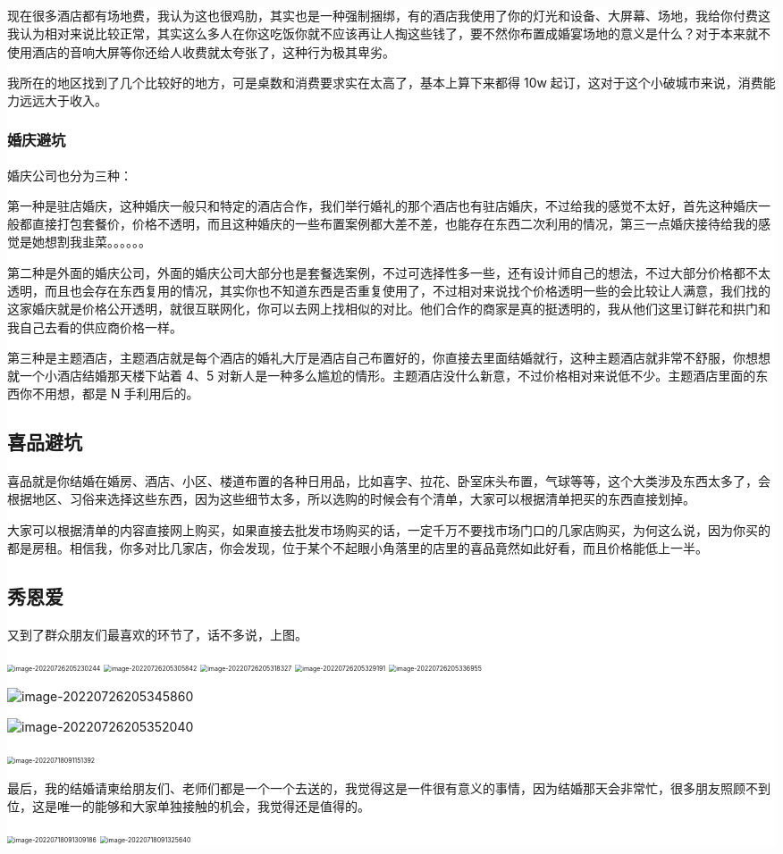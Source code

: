 现在很多酒店都有场地费，我认为这也很鸡肋，其实也是一种强制捆绑，有的酒店我使用了你的灯光和设备、大屏幕、场地，我给你付费这我认为相对来说比较正常，其实这么多人在你这吃饭你就不应该再让人掏这些钱了，要不然你布置成婚宴场地的意义是什么？对于本来就不使用酒店的音响大屏等你还给人收费就太夸张了，这种行为极其卑劣。

我所在的地区找到了几个比较好的地方，可是桌数和消费要求实在太高了，基本上算下来都得 10w 起订，这对于这个小破城市来说，消费能力远远大于收入。

### 婚庆避坑

婚庆公司也分为三种：

第一种是驻店婚庆，这种婚庆一般只和特定的酒店合作，我们举行婚礼的那个酒店也有驻店婚庆，不过给我的感觉不太好，首先这种婚庆一般都直接打包套餐价，价格不透明，而且这种婚庆的一些布置案例都大差不差，也能存在东西二次利用的情况，第三一点婚庆接待给我的感觉是她想割我韭菜。。。。。。

第二种是外面的婚庆公司，外面的婚庆公司大部分也是套餐选案例，不过可选择性多一些，还有设计师自己的想法，不过大部分价格都不太透明，而且也会存在东西复用的情况，其实你也不知道东西是否重复使用了，不过相对来说找个价格透明一些的会比较让人满意，我们找的这家婚庆就是价格公开透明，就很互联网化，你可以去网上找相似的对比。他们合作的商家是真的挺透明的，我从他们这里订鲜花和拱门和我自己去看的供应商价格一样。

第三种是主题酒店，主题酒店就是每个酒店的婚礼大厅是酒店自己布置好的，你直接去里面结婚就行，这种主题酒店就非常不舒服，你想想就一个小酒店结婚那天楼下站着 4、5 对新人是一种多么尴尬的情形。主题酒店没什么新意，不过价格相对来说低不少。主题酒店里面的东西你不用想，都是 N 手利用后的。

## 喜品避坑

喜品就是你结婚在婚房、酒店、小区、楼道布置的各种日用品，比如喜字、拉花、卧室床头布置，气球等等，这个大类涉及东西太多了，会根据地区、习俗来选择这些东西，因为这些细节太多，所以选购的时候会有个清单，大家可以根据清单把买的东西直接划掉。

大家可以根据清单的内容直接网上购买，如果直接去批发市场购买的话，一定千万不要找市场门口的几家店购买，为何这么说，因为你买的都是房租。相信我，你多对比几家店，你会发现，位于某个不起眼小角落里的店里的喜品竟然如此好看，而且价格能低上一半。

## 秀恩爱

又到了群众朋友们最喜欢的环节了，话不多说，上图。

<img src="https://picturesforarticle.oss-cn-beijing.aliyuncs.com/img/image-20220726205230244.png" alt="image-20220726205230244" style="zoom:50%;" />

<img src="https://picturesforarticle.oss-cn-beijing.aliyuncs.com/img/image-20220726205305842.png" alt="image-20220726205305842" style="zoom:50%;" />

<img src="https://picturesforarticle.oss-cn-beijing.aliyuncs.com/img/image-20220726205318327.png" alt="image-20220726205318327" style="zoom:50%;" />

<img src="https://picturesforarticle.oss-cn-beijing.aliyuncs.com/img/image-20220726205329191.png" alt="image-20220726205329191" style="zoom:50%;" />

<img src="https://picturesforarticle.oss-cn-beijing.aliyuncs.com/img/image-20220726205336955.png" alt="image-20220726205336955" style="zoom:50%;" />

![image-20220726205345860](https://picturesforarticle.oss-cn-beijing.aliyuncs.com/img/image-20220726205345860.png)

![image-20220726205352040](https://picturesforarticle.oss-cn-beijing.aliyuncs.com/img/image-20220726205352040.png)

<img src="https://tva1.sinaimg.cn/large/e6c9d24ely1h4at7xvkr8j21900u0ah5.jpg" alt="image-20220718091151392" style="zoom:50%;" />

最后，我的结婚请柬给朋友们、老师们都是一个一个去送的，我觉得这是一件很有意义的事情，因为结婚那天会非常忙，很多朋友照顾不到位，这是唯一的能够和大家单独接触的机会，我觉得还是值得的。

<img src="https://tva1.sinaimg.cn/large/e6c9d24ely1h4at97snyyj20u0141dlu.jpg" alt="image-20220718091309186" style="zoom:50%;" />

<img src="https://tva1.sinaimg.cn/large/e6c9d24ely1h4at9hdqbrj20u014143a.jpg" alt="image-20220718091325640" style="zoom:50%;" />
